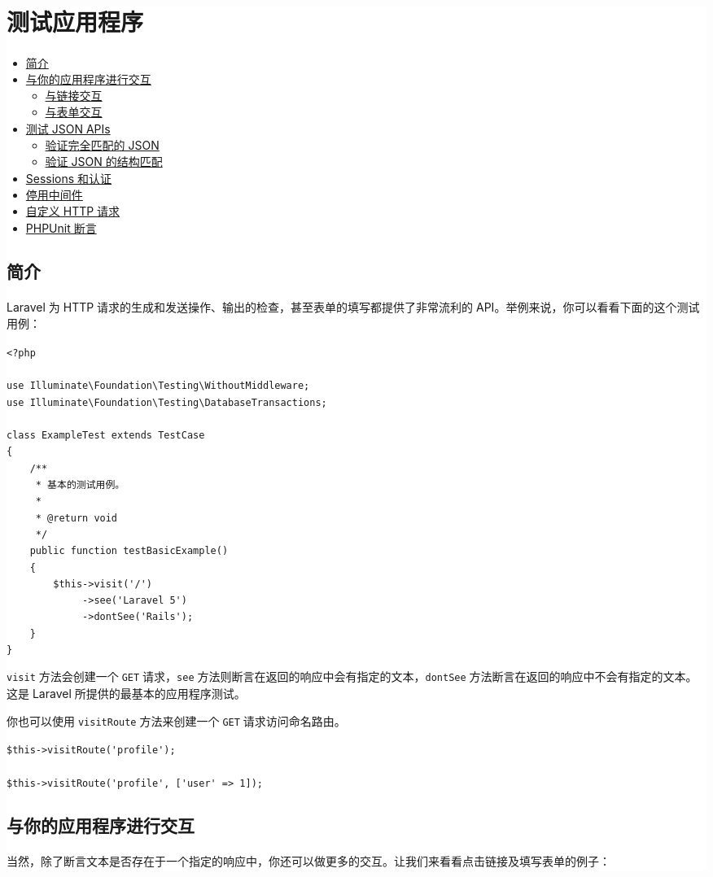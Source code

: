 # 测试应用程序

- [简介](#introduction)
- [与你的应用程序进行交互](#interacting-with-your-application)
    - [与链接交互](#interacting-with-links)
    - [与表单交互](#interacting-with-forms)
- [测试 JSON APIs](#testing-json-apis)
    - [验证完全匹配的 JSON](#verifying-exact-match)
    - [验证 JSON 的结构匹配](#verifying-structural-match)
- [Sessions 和认证](#sessions-and-authentication)
- [停用中间件](#disabling-middleware)
- [自定义 HTTP 请求](#custom-http-requests)
- [PHPUnit 断言](#phpunit-assertions)

<a name="introduction"></a>
## 简介

Laravel 为 HTTP 请求的生成和发送操作、输出的检查，甚至表单的填写都提供了非常流利的 API。举例来说，你可以看看下面的这个测试用例：

    <?php

    use Illuminate\Foundation\Testing\WithoutMiddleware;
    use Illuminate\Foundation\Testing\DatabaseTransactions;

    class ExampleTest extends TestCase
    {
        /**
         * 基本的测试用例。
         *
         * @return void
         */
        public function testBasicExample()
        {
            $this->visit('/')
                 ->see('Laravel 5')
                 ->dontSee('Rails');
        }
    }

`visit` 方法会创建一个 `GET` 请求，`see` 方法则断言在返回的响应中会有指定的文本，`dontSee` 方法断言在返回的响应中不会有指定的文本。这是 Laravel 所提供的最基本的应用程序测试。

你也可以使用 `visitRoute` 方法来创建一个 `GET` 请求访问命名路由。

    $this->visitRoute('profile');

    $this->visitRoute('profile', ['user' => 1]);

<a name="interacting-with-your-application"></a>
## 与你的应用程序进行交互

当然，除了断言文本是否存在于一个指定的响应中，你还可以做更多的交互。让我们来看看点击链接及填写表单的例子：
